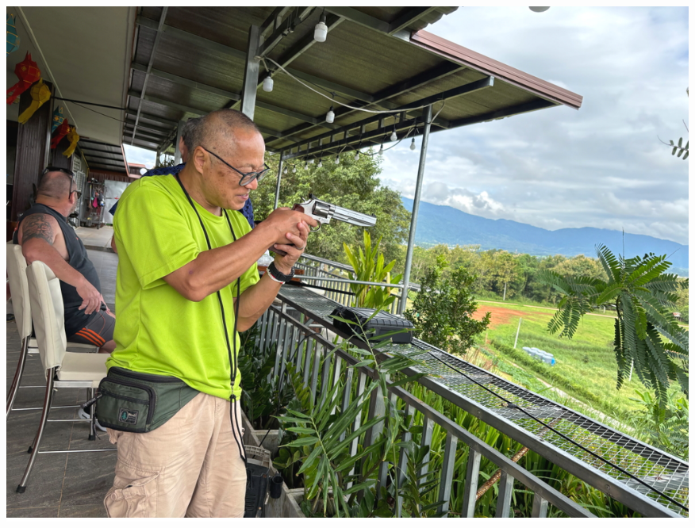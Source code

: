 <a href="20250927_058.JPG" target="_blank"><img src="20250927_058.JPG" alt="サンプル画像" class="responsive-media"></a>
